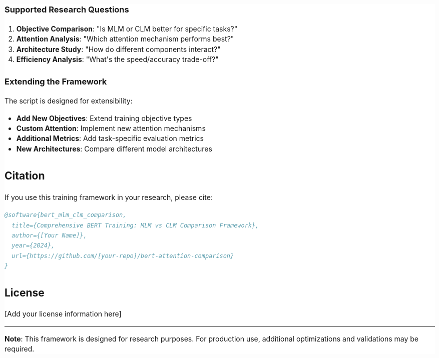 ### Supported Research Questions

1. **Objective Comparison**: "Is MLM or CLM better for specific tasks?"
2. **Attention Analysis**: "Which attention mechanism performs best?"
3. **Architecture Study**: "How do different components interact?"
4. **Efficiency Analysis**: "What's the speed/accuracy trade-off?"

### Extending the Framework

The script is designed for extensibility:

- **Add New Objectives**: Extend training objective types
- **Custom Attention**: Implement new attention mechanisms  
- **Additional Metrics**: Add task-specific evaluation metrics
- **New Architectures**: Compare different model architectures

## Citation

If you use this training framework in your research, please cite:

```bibtex
@software{bert_mlm_clm_comparison,
  title={Comprehensive BERT Training: MLM vs CLM Comparison Framework},
  author={[Your Name]},
  year={2024},
  url={https://github.com/[your-repo]/bert-attention-comparison}
}
```

## License

[Add your license information here]

---

**Note**: This framework is designed for research purposes. For production use, additional optimizations and validations may be required.